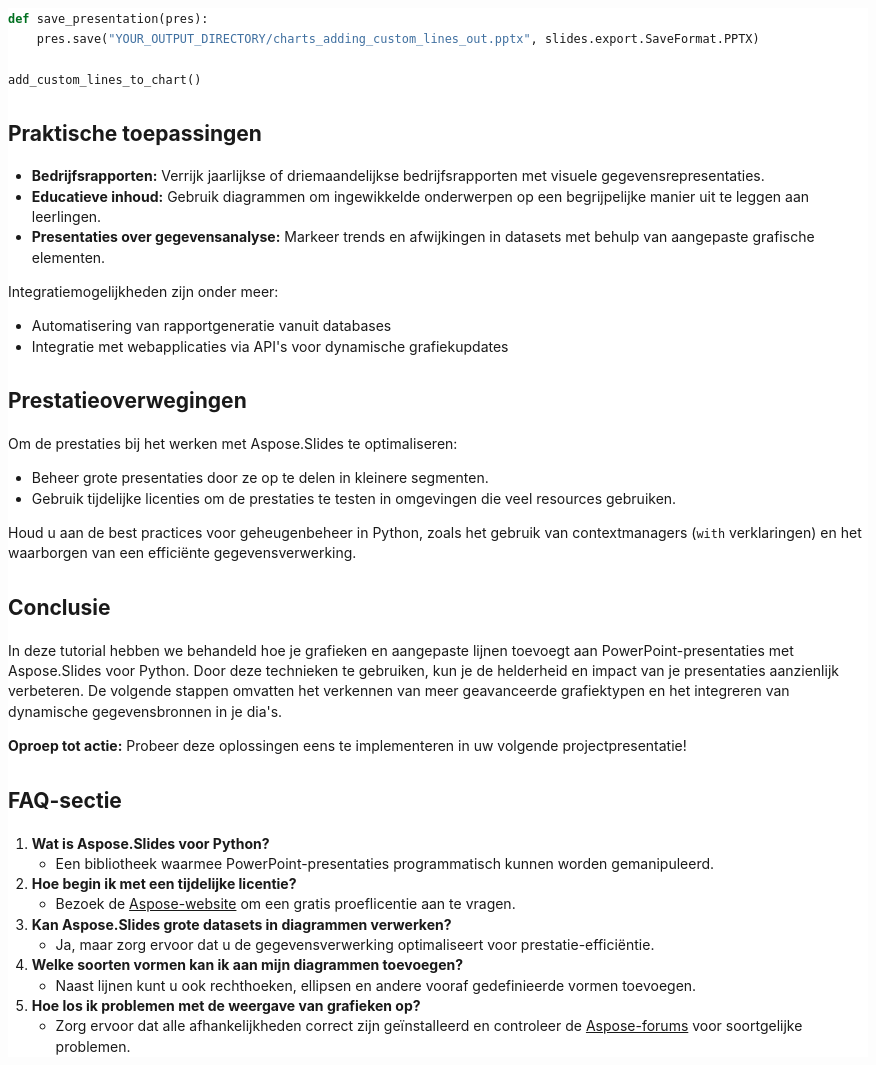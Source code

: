 ```python
def save_presentation(pres):
    pres.save("YOUR_OUTPUT_DIRECTORY/charts_adding_custom_lines_out.pptx", slides.export.SaveFormat.PPTX)

add_custom_lines_to_chart()
```

## Praktische toepassingen
- **Bedrijfsrapporten:** Verrijk jaarlijkse of driemaandelijkse bedrijfsrapporten met visuele gegevensrepresentaties.
- **Educatieve inhoud:** Gebruik diagrammen om ingewikkelde onderwerpen op een begrijpelijke manier uit te leggen aan leerlingen.
- **Presentaties over gegevensanalyse:** Markeer trends en afwijkingen in datasets met behulp van aangepaste grafische elementen.

Integratiemogelijkheden zijn onder meer:
- Automatisering van rapportgeneratie vanuit databases
- Integratie met webapplicaties via API's voor dynamische grafiekupdates

## Prestatieoverwegingen
Om de prestaties bij het werken met Aspose.Slides te optimaliseren:
- Beheer grote presentaties door ze op te delen in kleinere segmenten.
- Gebruik tijdelijke licenties om de prestaties te testen in omgevingen die veel resources gebruiken.

Houd u aan de best practices voor geheugenbeheer in Python, zoals het gebruik van contextmanagers (`with` verklaringen) en het waarborgen van een efficiënte gegevensverwerking.

## Conclusie
In deze tutorial hebben we behandeld hoe je grafieken en aangepaste lijnen toevoegt aan PowerPoint-presentaties met Aspose.Slides voor Python. Door deze technieken te gebruiken, kun je de helderheid en impact van je presentaties aanzienlijk verbeteren. De volgende stappen omvatten het verkennen van meer geavanceerde grafiektypen en het integreren van dynamische gegevensbronnen in je dia's.

**Oproep tot actie:** Probeer deze oplossingen eens te implementeren in uw volgende projectpresentatie!

## FAQ-sectie
1. **Wat is Aspose.Slides voor Python?**
   - Een bibliotheek waarmee PowerPoint-presentaties programmatisch kunnen worden gemanipuleerd.
2. **Hoe begin ik met een tijdelijke licentie?**
   - Bezoek de [Aspose-website](https://purchase.aspose.com/temporary-license/) om een gratis proeflicentie aan te vragen.
3. **Kan Aspose.Slides grote datasets in diagrammen verwerken?**
   - Ja, maar zorg ervoor dat u de gegevensverwerking optimaliseert voor prestatie-efficiëntie.
4. **Welke soorten vormen kan ik aan mijn diagrammen toevoegen?**
   - Naast lijnen kunt u ook rechthoeken, ellipsen en andere vooraf gedefinieerde vormen toevoegen.
5. **Hoe los ik problemen met de weergave van grafieken op?**
   - Zorg ervoor dat alle afhankelijkheden correct zijn geïnstalleerd en controleer de [Aspose-forums](https://forum.aspose.com/c/slides/11) voor soortgelijke problemen.
